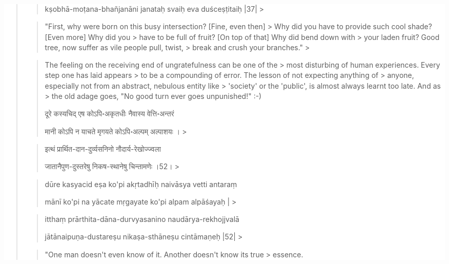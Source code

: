 > > 
> > 
> > kṣobhā-moṭana-bhañjanāni janataḥ svaiḥ eva duśceṣṭitaiḥ \|37\| >
> 
> > 
> > 
> >   
> > 
> > 
> > "First, why were born on this busy intersection? \[Fine, even then\] > Why did you have to provide such cool shade? \[Even more\] Why did you > have to be full of fruit? \[On top of that\] Why did bend down with > your laden fruit? Good tree, now suffer as vile people pull, twist, > break and crush your branches." >
> 
> > 
> >   
> > 
> > 
> > The feeling on the receiving end of ungratefulness can be one of the > most disturbing of human experiences. Every step one has laid appears > to be a compounding of error. The lesson of not expecting anything of > anyone, especially not from an abstract, nebulous entity like > 'society' or the 'public', is almost always learnt too late. And as > the old adage goes, "No good turn ever goes unpunished!" :-)
> > 
> > 
> >   
> > 
> > 
> > 
> > दूरे कस्यचिद् एष कोऽपि॰अकृतधीः नैवास्य वेत्ति॰अन्तरं
> > 
> > 
> > मानी कोऽपि न याचते मृगयते कोऽपि॰अल्पम् अल्पाशयः । >
> 
> > 
> > इत्थं प्रार्थित-दान-दुर्व्यसनिनो नौदार्य-रेखोज्ज्वला
> > 
> > 
> > जातानैपुण-दुस्तरेषु निकष-स्थानेषु चिन्तामणेः ।52। >
> 
> > 
> > 
> >   
> > 
> > 
> > 
> > dūre kasyacid eṣa ko'pi akṛtadhīḥ naivāsya vetti antaraṃ
> > 
> > 
> > mānī ko'pi na yācate mṛgayate ko'pi alpam alpāśayaḥ \| >
> 
> > 
> > itthaṃ prārthita-dāna-durvyasanino naudārya-rekhojjvalā
> > 
> > 
> > jātānaipuṇa-dustareṣu nikaṣa-sthāneṣu cintāmaṇeḥ \|52\| >
> 
> > 
> > 
> >   
> > 
> > 
> > "One man doesn't even know of it. Another doesn't know its true > essence.
> > 